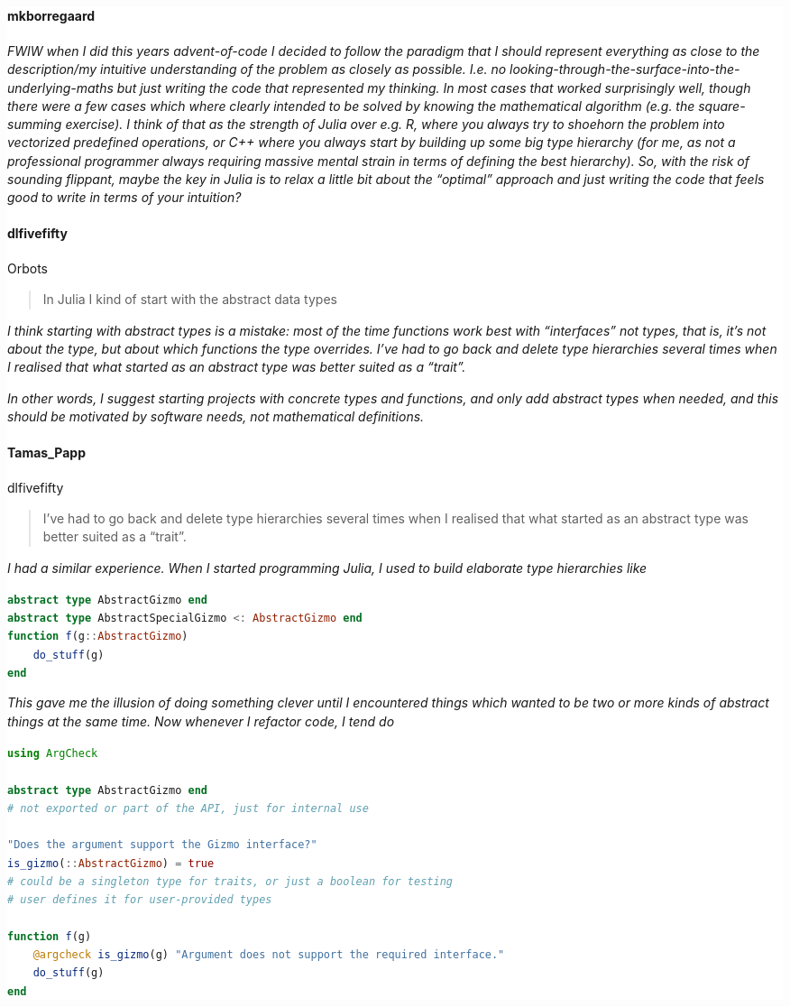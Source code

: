 #### mkborregaard

_FWIW when I did this years advent-of-code I decided to follow the paradigm that I should represent everything as close to the description/my intuitive understanding of the problem as closely as possible.
I.e. no looking-through-the-surface-into-the-underlying-maths but just writing the code that represented my thinking.
In most cases that worked surprisingly well, though there were a few cases which where clearly intended to be solved by knowing the mathematical algorithm (e.g. the square-summing exercise).
I think of that as the strength of Julia over e.g. R, where you always try to shoehorn the problem into vectorized predefined operations, or C++ where you always start by building up some big type hierarchy (for me, as not a professional programmer always requiring massive mental strain in terms of defining the best hierarchy).
So, with the risk of sounding flippant, maybe the key in Julia is to relax a little bit about the “optimal” approach and just writing the code that feels good to write in terms of your intuition?_

#### dlfivefifty

Orbots
> In Julia I kind of start with the abstract data types

_I think starting with abstract types is a mistake: most of the time functions work best with “interfaces” not types, that is, it’s not about the type, but about which functions the type overrides.
I’ve had to go back and delete type hierarchies several times when I realised that what started as an abstract type was better suited as a “trait”._

_In other words, I suggest starting projects with concrete types and functions, and only add abstract types when needed, and this should be motivated by software needs, not mathematical definitions._

#### Tamas_Papp

dlfivefifty
> I’ve had to go back and delete type hierarchies several times when I realised that what started as an abstract type was better suited as a “trait”.

_I had a similar experience. When I started programming Julia, I used to build elaborate type hierarchies like_

```julia
abstract type AbstractGizmo end
abstract type AbstractSpecialGizmo <: AbstractGizmo end
function f(g::AbstractGizmo)
    do_stuff(g)
end
```

_This gave me the illusion of doing something clever until I encountered things which wanted to be two or more kinds of abstract things at the same time.
Now whenever I refactor code, I tend do_

```julia
using ArgCheck

abstract type AbstractGizmo end
# not exported or part of the API, just for internal use

"Does the argument support the Gizmo interface?"
is_gizmo(::AbstractGizmo) = true
# could be a singleton type for traits, or just a boolean for testing
# user defines it for user-provided types

function f(g)
    @argcheck is_gizmo(g) "Argument does not support the required interface."
    do_stuff(g)
end
```
